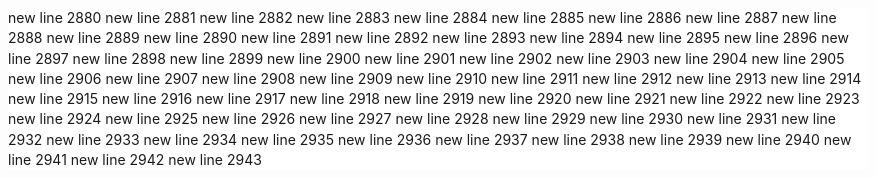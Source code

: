 new line 2880
new line 2881
new line 2882
new line 2883
new line 2884
new line 2885
new line 2886
new line 2887
new line 2888
new line 2889
new line 2890
new line 2891
new line 2892
new line 2893
new line 2894
new line 2895
new line 2896
new line 2897
new line 2898
new line 2899
new line 2900
new line 2901
new line 2902
new line 2903
new line 2904
new line 2905
new line 2906
new line 2907
new line 2908
new line 2909
new line 2910
new line 2911
new line 2912
new line 2913
new line 2914
new line 2915
new line 2916
new line 2917
new line 2918
new line 2919
new line 2920
new line 2921
new line 2922
new line 2923
new line 2924
new line 2925
new line 2926
new line 2927
new line 2928
new line 2929
new line 2930
new line 2931
new line 2932
new line 2933
new line 2934
new line 2935
new line 2936
new line 2937
new line 2938
new line 2939
new line 2940
new line 2941
new line 2942
new line 2943